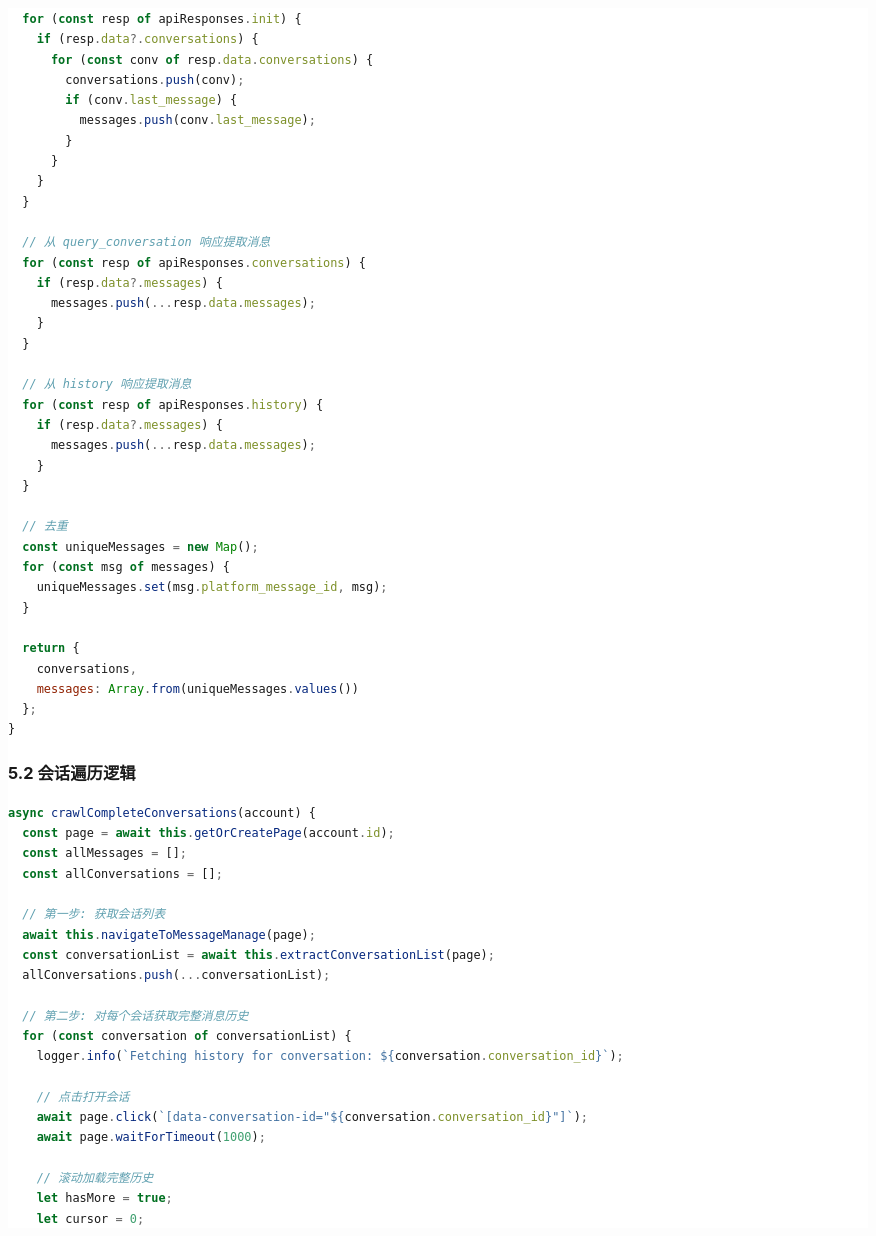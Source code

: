 ```javascript
  for (const resp of apiResponses.init) {
    if (resp.data?.conversations) {
      for (const conv of resp.data.conversations) {
        conversations.push(conv);
        if (conv.last_message) {
          messages.push(conv.last_message);
        }
      }
    }
  }

  // 从 query_conversation 响应提取消息
  for (const resp of apiResponses.conversations) {
    if (resp.data?.messages) {
      messages.push(...resp.data.messages);
    }
  }

  // 从 history 响应提取消息
  for (const resp of apiResponses.history) {
    if (resp.data?.messages) {
      messages.push(...resp.data.messages);
    }
  }

  // 去重
  const uniqueMessages = new Map();
  for (const msg of messages) {
    uniqueMessages.set(msg.platform_message_id, msg);
  }

  return {
    conversations,
    messages: Array.from(uniqueMessages.values())
  };
}
```

### 5.2 会话遍历逻辑

```javascript
async crawlCompleteConversations(account) {
  const page = await this.getOrCreatePage(account.id);
  const allMessages = [];
  const allConversations = [];

  // 第一步: 获取会话列表
  await this.navigateToMessageManage(page);
  const conversationList = await this.extractConversationList(page);
  allConversations.push(...conversationList);

  // 第二步: 对每个会话获取完整消息历史
  for (const conversation of conversationList) {
    logger.info(`Fetching history for conversation: ${conversation.conversation_id}`);

    // 点击打开会话
    await page.click(`[data-conversation-id="${conversation.conversation_id}"]`);
    await page.waitForTimeout(1000);

    // 滚动加载完整历史
    let hasMore = true;
    let cursor = 0;

```